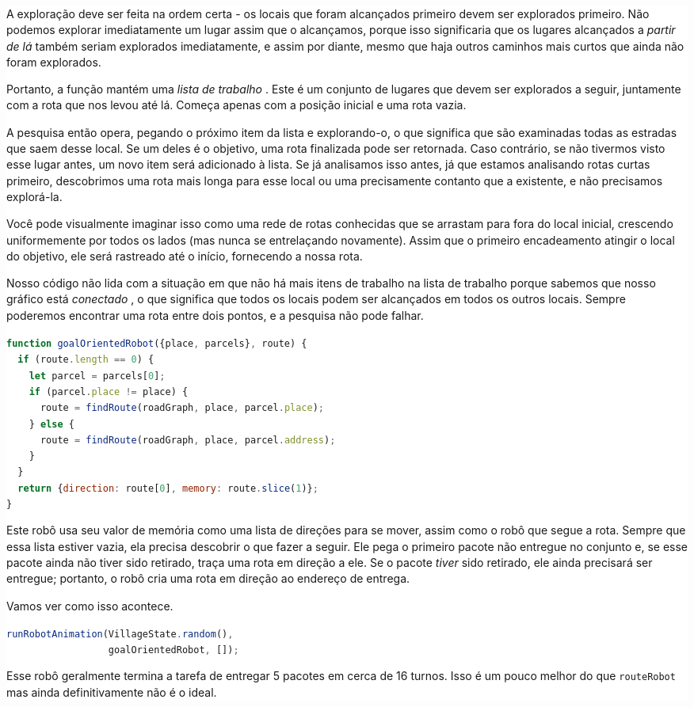 ```js
```

A exploração deve ser feita na ordem certa - os locais que foram alcançados primeiro devem ser explorados primeiro. Não podemos explorar imediatamente um lugar assim que o alcançamos, porque isso significaria que os lugares alcançados a *partir de lá* também seriam explorados imediatamente, e assim por diante, mesmo que haja outros caminhos mais curtos que ainda não foram explorados.

Portanto, a função mantém uma *lista de trabalho* . Este é um conjunto de lugares que devem ser explorados a seguir, juntamente com a rota que nos levou até lá. Começa apenas com a posição inicial e uma rota vazia.

A pesquisa então opera, pegando o próximo item da lista e explorando-o, o que significa que são examinadas todas as estradas que saem desse local. Se um deles é o objetivo, uma rota finalizada pode ser retornada. Caso contrário, se não tivermos visto esse lugar antes, um novo item será adicionado à lista. Se já analisamos isso antes, já que estamos analisando rotas curtas primeiro, descobrimos uma rota mais longa para esse local ou uma precisamente contanto que a existente, e não precisamos explorá-la.

Você pode visualmente imaginar isso como uma rede de rotas conhecidas que se arrastam para fora do local inicial, crescendo uniformemente por todos os lados (mas nunca se entrelaçando novamente). Assim que o primeiro encadeamento atingir o local do objetivo, ele será rastreado até o início, fornecendo a nossa rota.

Nosso código não lida com a situação em que não há mais itens de trabalho na lista de trabalho porque sabemos que nosso gráfico está *conectado* , o que significa que todos os locais podem ser alcançados em todos os outros locais. Sempre poderemos encontrar uma rota entre dois pontos, e a pesquisa não pode falhar.

```js
function goalOrientedRobot({place, parcels}, route) {
  if (route.length == 0) {
    let parcel = parcels[0];
    if (parcel.place != place) {
      route = findRoute(roadGraph, place, parcel.place);
    } else {
      route = findRoute(roadGraph, place, parcel.address);
    }
  }
  return {direction: route[0], memory: route.slice(1)};
}
```

Este robô usa seu valor de memória como uma lista de direções para se mover, assim como o robô que segue a rota. Sempre que essa lista estiver vazia, ela precisa descobrir o que fazer a seguir. Ele pega o primeiro pacote não entregue no conjunto e, se esse pacote ainda não tiver sido retirado, traça uma rota em direção a ele. Se o pacote *tiver* sido retirado, ele ainda precisará ser entregue; portanto, o robô cria uma rota em direção ao endereço de entrega.

Vamos ver como isso acontece.

```js
runRobotAnimation(VillageState.random(),
                  goalOrientedRobot, []);
```

Esse robô geralmente termina a tarefa de entregar 5 pacotes em cerca de 16 turnos. Isso é um pouco melhor do que `routeRobot`mas ainda definitivamente não é o ideal.
